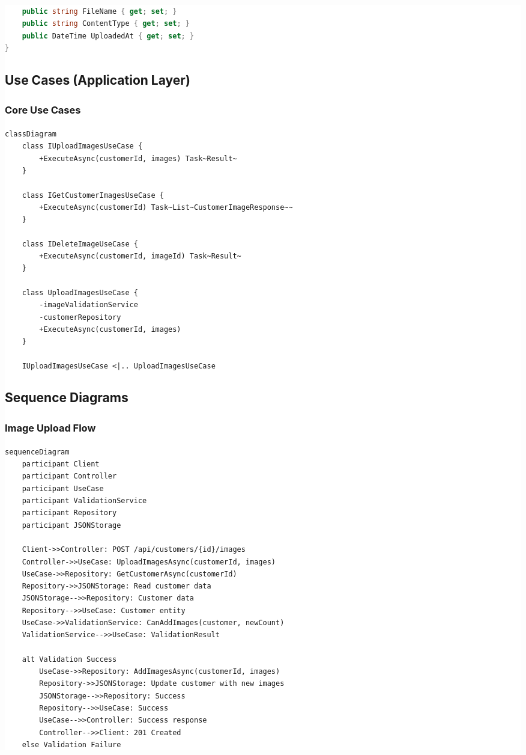 ```csharp
    public string FileName { get; set; }
    public string ContentType { get; set; }
    public DateTime UploadedAt { get; set; }
}
```

## Use Cases (Application Layer)

### Core Use Cases

```mermaid
classDiagram
    class IUploadImagesUseCase {
        +ExecuteAsync(customerId, images) Task~Result~
    }
    
    class IGetCustomerImagesUseCase {
        +ExecuteAsync(customerId) Task~List~CustomerImageResponse~~
    }
    
    class IDeleteImageUseCase {
        +ExecuteAsync(customerId, imageId) Task~Result~
    }
    
    class UploadImagesUseCase {
        -imageValidationService
        -customerRepository
        +ExecuteAsync(customerId, images)
    }
    
    IUploadImagesUseCase <|.. UploadImagesUseCase
```

## Sequence Diagrams

### Image Upload Flow

```mermaid
sequenceDiagram
    participant Client
    participant Controller
    participant UseCase
    participant ValidationService
    participant Repository
    participant JSONStorage
    
    Client->>Controller: POST /api/customers/{id}/images
    Controller->>UseCase: UploadImagesAsync(customerId, images)
    UseCase->>Repository: GetCustomerAsync(customerId)
    Repository->>JSONStorage: Read customer data
    JSONStorage-->>Repository: Customer data
    Repository-->>UseCase: Customer entity
    UseCase->>ValidationService: CanAddImages(customer, newCount)
    ValidationService-->>UseCase: ValidationResult
    
    alt Validation Success
        UseCase->>Repository: AddImagesAsync(customerId, images)
        Repository->>JSONStorage: Update customer with new images
        JSONStorage-->>Repository: Success
        Repository-->>UseCase: Success
        UseCase-->>Controller: Success response
        Controller-->>Client: 201 Created
    else Validation Failure
```